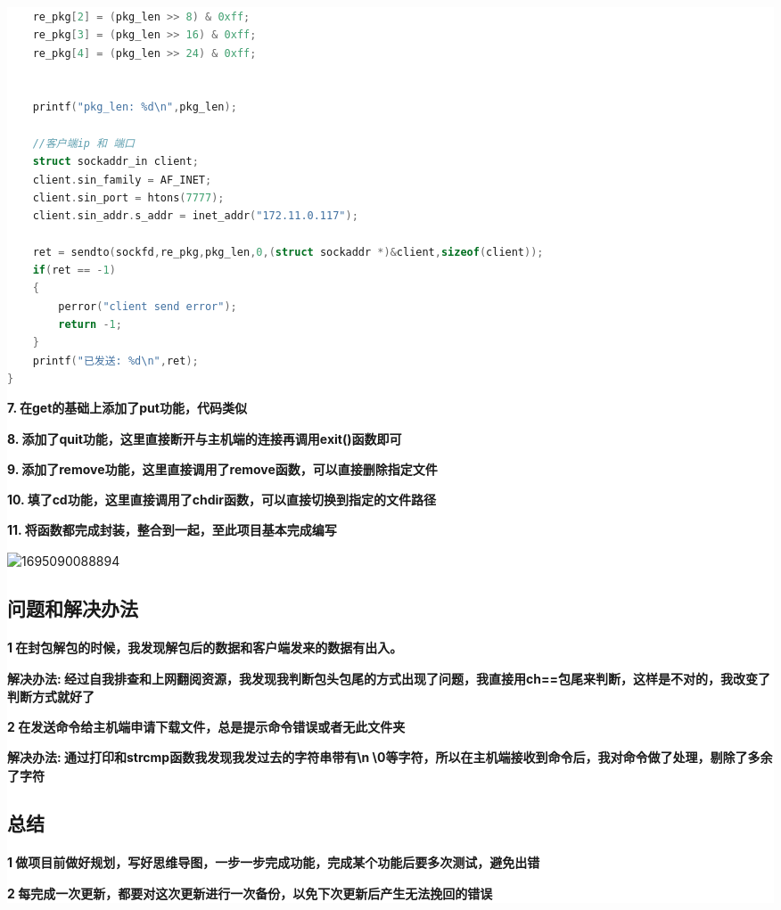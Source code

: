 ```c
    re_pkg[2] = (pkg_len >> 8) & 0xff;
    re_pkg[3] = (pkg_len >> 16) & 0xff;
    re_pkg[4] = (pkg_len >> 24) & 0xff;
    

    printf("pkg_len: %d\n",pkg_len);

    //客户端ip 和 端口
    struct sockaddr_in client;
    client.sin_family = AF_INET;
    client.sin_port = htons(7777);
    client.sin_addr.s_addr = inet_addr("172.11.0.117");

    ret = sendto(sockfd,re_pkg,pkg_len,0,(struct sockaddr *)&client,sizeof(client));
    if(ret == -1)
    {
        perror("client send error");
        return -1;
    }
    printf("已发送: %d\n",ret);
}
```

**7.   在get的基础上添加了put功能，代码类似**

**8.   添加了quit功能，这里直接断开与主机端的连接再调用exit()函数即可**

**9.   添加了remove功能，这里直接调用了remove函数，可以直接删除指定文件**

**10.   填了cd功能，这里直接调用了chdir函数，可以直接切换到指定的文件路径**

**11.   将函数都完成封装，整合到一起，至此项目基本完成编写**

![1695090088894](C:\Users\ok\AppData\Roaming\Typora\typora-user-images\1695090088894.png)





## 问题和解决办法

**1   在封包解包的时候，我发现解包后的数据和客户端发来的数据有出入。**

**解决办法:   经过自我排查和上网翻阅资源，我发现我判断包头包尾的方式出现了问题，我直接用ch==包尾来判断，这样是不对的，我改变了判断方式就好了**

**2   在发送命令给主机端申请下载文件，总是提示命令错误或者无此文件夹**

**解决办法:   通过打印和strcmp函数我发现我发过去的字符串带有\n \0等字符，所以在主机端接收到命令后，我对命令做了处理，剔除了多余了字符**





## 总结

**1   做项目前做好规划，写好思维导图，一步一步完成功能，完成某个功能后要多次测试，避免出错**

**2   每完成一次更新，都要对这次更新进行一次备份，以免下次更新后产生无法挽回的错误**